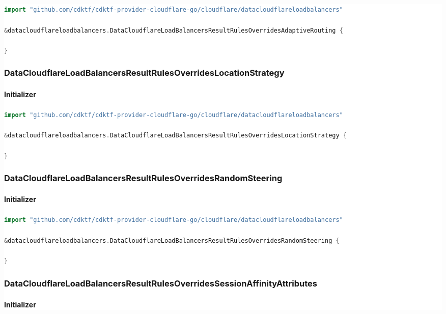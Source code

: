 ```go
import "github.com/cdktf/cdktf-provider-cloudflare-go/cloudflare/datacloudflareloadbalancers"

&datacloudflareloadbalancers.DataCloudflareLoadBalancersResultRulesOverridesAdaptiveRouting {

}
```


### DataCloudflareLoadBalancersResultRulesOverridesLocationStrategy <a name="DataCloudflareLoadBalancersResultRulesOverridesLocationStrategy" id="@cdktf/provider-cloudflare.dataCloudflareLoadBalancers.DataCloudflareLoadBalancersResultRulesOverridesLocationStrategy"></a>

#### Initializer <a name="Initializer" id="@cdktf/provider-cloudflare.dataCloudflareLoadBalancers.DataCloudflareLoadBalancersResultRulesOverridesLocationStrategy.Initializer"></a>

```go
import "github.com/cdktf/cdktf-provider-cloudflare-go/cloudflare/datacloudflareloadbalancers"

&datacloudflareloadbalancers.DataCloudflareLoadBalancersResultRulesOverridesLocationStrategy {

}
```


### DataCloudflareLoadBalancersResultRulesOverridesRandomSteering <a name="DataCloudflareLoadBalancersResultRulesOverridesRandomSteering" id="@cdktf/provider-cloudflare.dataCloudflareLoadBalancers.DataCloudflareLoadBalancersResultRulesOverridesRandomSteering"></a>

#### Initializer <a name="Initializer" id="@cdktf/provider-cloudflare.dataCloudflareLoadBalancers.DataCloudflareLoadBalancersResultRulesOverridesRandomSteering.Initializer"></a>

```go
import "github.com/cdktf/cdktf-provider-cloudflare-go/cloudflare/datacloudflareloadbalancers"

&datacloudflareloadbalancers.DataCloudflareLoadBalancersResultRulesOverridesRandomSteering {

}
```


### DataCloudflareLoadBalancersResultRulesOverridesSessionAffinityAttributes <a name="DataCloudflareLoadBalancersResultRulesOverridesSessionAffinityAttributes" id="@cdktf/provider-cloudflare.dataCloudflareLoadBalancers.DataCloudflareLoadBalancersResultRulesOverridesSessionAffinityAttributes"></a>

#### Initializer <a name="Initializer" id="@cdktf/provider-cloudflare.dataCloudflareLoadBalancers.DataCloudflareLoadBalancersResultRulesOverridesSessionAffinityAttributes.Initializer"></a>
